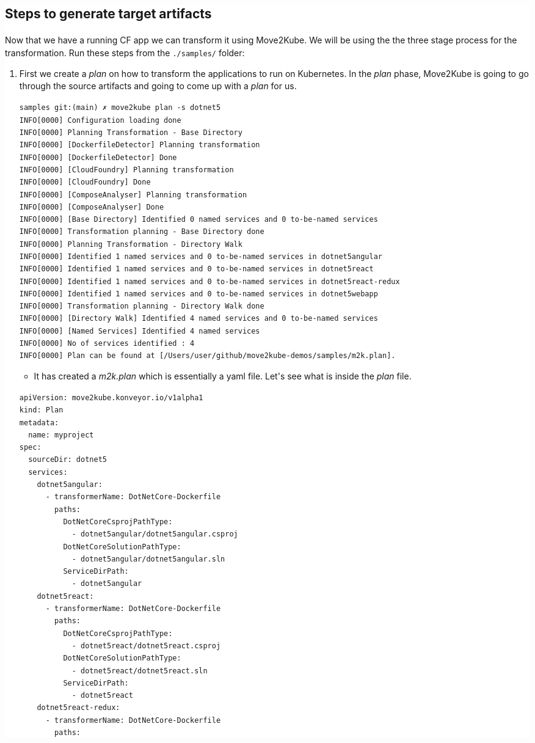 ## Steps to generate target artifacts

Now that we have a running CF app we can transform it using Move2Kube. We will be using the the three stage process for the transformation. Run these steps from the `./samples/` folder:

1. First we create a *plan* on how to transform the applications to run on Kubernetes. In the *plan* phase, Move2Kube is going to go through the source artifacts and going to come up with a *plan* for us.
    ```console
    samples git:(main) ✗ move2kube plan -s dotnet5 
    INFO[0000] Configuration loading done                   
    INFO[0000] Planning Transformation - Base Directory     
    INFO[0000] [DockerfileDetector] Planning transformation 
    INFO[0000] [DockerfileDetector] Done                    
    INFO[0000] [CloudFoundry] Planning transformation       
    INFO[0000] [CloudFoundry] Done                          
    INFO[0000] [ComposeAnalyser] Planning transformation    
    INFO[0000] [ComposeAnalyser] Done                       
    INFO[0000] [Base Directory] Identified 0 named services and 0 to-be-named services 
    INFO[0000] Transformation planning - Base Directory done 
    INFO[0000] Planning Transformation - Directory Walk     
    INFO[0000] Identified 1 named services and 0 to-be-named services in dotnet5angular 
    INFO[0000] Identified 1 named services and 0 to-be-named services in dotnet5react 
    INFO[0000] Identified 1 named services and 0 to-be-named services in dotnet5react-redux 
    INFO[0000] Identified 1 named services and 0 to-be-named services in dotnet5webapp 
    INFO[0000] Transformation planning - Directory Walk done 
    INFO[0000] [Directory Walk] Identified 4 named services and 0 to-be-named services 
    INFO[0000] [Named Services] Identified 4 named services 
    INFO[0000] No of services identified : 4                
    INFO[0000] Plan can be found at [/Users/user/github/move2kube-demos/samples/m2k.plan].
    ```

    * It has created a *m2k.plan* which is essentially a yaml file. Let's see what is inside the *plan* file.

    ```console
    apiVersion: move2kube.konveyor.io/v1alpha1
    kind: Plan
    metadata:
      name: myproject
    spec:
      sourceDir: dotnet5
      services:
        dotnet5angular:
          - transformerName: DotNetCore-Dockerfile
            paths:
              DotNetCoreCsprojPathType:
                - dotnet5angular/dotnet5angular.csproj
              DotNetCoreSolutionPathType:
                - dotnet5angular/dotnet5angular.sln
              ServiceDirPath:
                - dotnet5angular
        dotnet5react:
          - transformerName: DotNetCore-Dockerfile
            paths:
              DotNetCoreCsprojPathType:
                - dotnet5react/dotnet5react.csproj
              DotNetCoreSolutionPathType:
                - dotnet5react/dotnet5react.sln
              ServiceDirPath:
                - dotnet5react
        dotnet5react-redux:
          - transformerName: DotNetCore-Dockerfile
            paths: